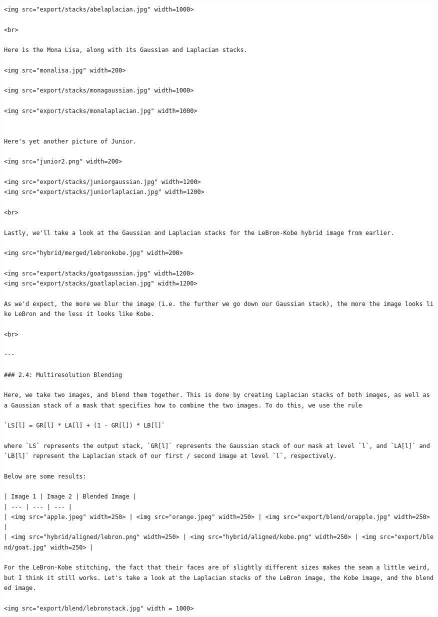 ```
<img src="export/stacks/abelaplacian.jpg" width=1000>

<br>

Here is the Mona Lisa, along with its Gaussian and Laplacian stacks.

<img src="monalisa.jpg" width=200>

<img src="export/stacks/monagaussian.jpg" width=1000>

<img src="export/stacks/monalaplacian.jpg" width=1000>


Here's yet another picture of Junior.

<img src="junior2.png" width=200>

<img src="export/stacks/juniorgaussian.jpg" width=1200>
<img src="export/stacks/juniorlaplacian.jpg" width=1200>

<br>

Lastly, we'll take a look at the Gaussian and Laplacian stacks for the LeBron-Kobe hybrid image from earlier.

<img src="hybrid/merged/lebronkobe.jpg" width=200>

<img src="export/stacks/goatgaussian.jpg" width=1200>
<img src="export/stacks/goatlaplacian.jpg" width=1200>

As we'd expect, the more we blur the image (i.e. the further we go down our Gaussian stack), the more the image looks like LeBron and the less it looks like Kobe.

<br>

---

### 2.4: Multiresolution Blending

Here, we take two images, and blend them together. This is done by creating Laplacian stacks of both images, as well as a Gaussian stack of a mask that specifies how to combine the two images. To do this, we use the rule

`LS[l] = GR[l] * LA[l] + (1 - GR[l]) * LB[l]`

where `LS` represents the output stack, `GR[l]` represents the Gaussian stack of our mask at level `l`, and `LA[l]` and `LB[l]` represent the Laplacian stack of our first / second image at level `l`, respectively.

Below are some results:

| Image 1 | Image 2 | Blended Image |
| --- | --- | --- |
| <img src="apple.jpeg" width=250> | <img src="orange.jpeg" width=250> | <img src="export/blend/orapple.jpg" width=250> |
| <img src="hybrid/aligned/lebron.png" width=250> | <img src="hybrid/aligned/kobe.png" width=250> | <img src="export/blend/goat.jpg" width=250> |

For the LeBron-Kobe stitching, the fact that their faces are of slightly different sizes makes the seam a little weird, but I think it still works. Let's take a look at the Laplacian stacks of the LeBron image, the Kobe image, and the blended image.

<img src="export/blend/lebronstack.jpg" width = 1000>
```